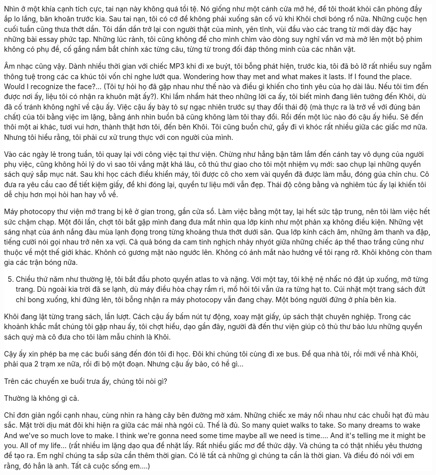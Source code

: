 Nhìn ở một khía cạnh tích cực, tai nạn này không quá tồi tệ. Nó giống như một cánh cửa mở hé, để tôi thoát khỏi căn phòng đầy ắp lo lắng, băn khoăn trước kia. Sau tai nạn, tôi có cớ để không phải xuống sân cổ vũ khi Khôi chơi bóng rổ nữa. Những cuộc hẹn cuối tuần cũng thưa thớt dần. Tôi dần dần trở lại con người thật của mình, yên tĩnh, vùi đầu vào các trang từ mới dày đặc hay những bài essay phức tạp. Những lúc rảnh, tôi cũng không để cho mình chìm vào dòng suy nghĩ vẩn vơ mà mở lên một bộ phim không có phụ đề, cố gắng nắm bắt chính xác từng câu, từng từ trong đối đáp thông minh của các nhân vật.

Âm nhạc cũng vậy. Dành nhiều thời gian với chiếc MP3 khi đi xe buýt, tôi bỗng phát hiện, trước kia, tôi đã bỏ lỡ rất nhiều suy ngẫm thông tuệ trong các ca khúc tôi vốn chỉ nghe lướt qua. Wondering how thay met and what makes it lasts. If I found the place. Would I recognize the face?… (Tôi tự hỏi họ đã gặp nhau như thế nào và điều gì khiến cho tình yêu của họ dài lâu. Nếu tôi tìm đến được nơi ấy, liệu tôi có nhận ra khuôn mặt ấy?). Khi lẩm nhẩm hát theo những lời ca ấy, tôi biết mình đang liên tưởng đến Khôi, dù đã cố tránh không nghĩ về cậu ấy. Việc cậu ấy bày tỏ sự ngạc nhiên trước sự thay đổi thái độ (mà thực ra là trở về với đúng bản chất) của tôi bằng việc im lặng, bằng ánh nhìn buồn bã cũng không làm tôi thay đổi. Rồi đến một lúc nào đó cậu ấy hiểu. Sẽ đến thôi một ai khác, tươi vui hơn, thành thật hơn tôi, đến bên Khôi. Tôi cũng buồn chứ, gầy đi vì khóc rất nhiều giữa các giấc mơ nữa. Nhưng tôi hiểu rằng, tôi phải cư xử trung thực với con người của mình.

Vào các ngày lẻ trong tuần, tôi quay lại với công việc tại thư viện. Chừng như hẳng bận tâm lắm đến cánh tay vô dụng của người phụ việc, cũng không hỏi lý do vì sao tôi vắng mặt khá lâu, cô thủ thư giao cho tôi một nhiệm vụ mới: sao chụp lại những quyển sách quý sắp mục nát. Sau khi học cách điều khiển máy, tôi được cô cho xem vài quyển đã được làm mẫu, đóng gúa chỉn chu. Cô đưa ra yêu cầu cao để tiết kiệm giấy, để khi đóng lại, quyển tư liệu mới vẫn đẹp. Thái độ công bằng và nghiêm túc ấy lại khiến tôi dễ chịu hơn mọi hỏi han hay vỗ về.

Máy photocopy thư viện mớ trang bị kê ở gian trong, gần cửa sổ. Làm việc bằng một tay, lại hết sức tập trung, nên tôi làm việc hết sức chậm chạp. Một đôi lần, chợt tôi bắt gặp mình đang đưa mắt nhìn qua lớp kính như một phản xạ không điều kiện. Những vệt sáng nhạt của ánh nắng đàu mùa lạnh đọng trong từng khoảng thưa thớt dưới sân. Qua lớp kính cách âm, những âm thanh va đập, tiếng cười nói gọi nhau trở nên xa vợi. Cả quả bóng da cam tinh nghịch nhảy nhyót giữa những chiếc áp thể thao trắng cũng như thuộc về một thế giới khác. Khônh có gương mặt nào ngước lên. Không có ánh mắt nào hướng về tôi rạng rỡ. Khôi không còn tham gia các trận bóng nữa.

5. Chiều thứ năm như thường lệ, tôi bắt đầu photo quyền atlas to và nặng. Với một tay, tôi khệ nệ nhấc nó đặt úp xuống, mở từng trang. Dù ngoài kia trời đã se lạnh, dù máy điều hòa chạy rầm rì, mồ hôi tôi vẫn ứa ra từng hạt to. Cúi nhặt một trang sách đứt chỉ bong xuống, khi đứng lên, tôi bỗng nhận ra máy photocopy vẫn đang chạy. Một bóng người đứng ở phía bên kia.

Khôi đang lật từng trang sách, lần lượt. Cách cậu ấy bấm nút tự động, xoay mặt giấy, úp sách thật chuyên nghiệp. Trong các khoảnh khắc mắt chúng tôi gặp nhau ấy, tôi chợt hiểu, dạo gần đây, người đã đến thư viện giúp cô thủ thư bảo lưu những quyển sách quý mà cô đưa cho tôi làm mẫu chính là Khôi.

Cậy ấy xin phép ba mẹ các buổi sáng đến đón tôi đi học. Đôi khi chúng tôi cùng đi xe bus. Để qua nhà tôi, rồi mới về nhà Khôi, phải qua 2 trạm xe nữa, rồi đi bộ một đoạn. Nhưng cậu ấy bảo, có hề gì…

Trên các chuyến xe buổi trưa ấy, chúng tôi nòi gì?

Thường là không gì cả.

Chỉ đơn giản ngồi cạnh nhau, cùng nhìn ra hàng cây bên đường mờ xám. Những chiếc xe máy nối nhau như các chuỗi hạt đủ màu sắc. Mặt trời dịu mát đôi khi hiện ra giữa các mái nhà ngói cũ. Thế là đủ. So many quiet walks to take. So many dreams to wake And we've so much love to make. I think we're gonna need some time maybe all we need is time…. And it's telling me it might be you. All of my life… (rất nhiều im lặng dạo qua để nhặt lấy. Rất nhiều giấc mơ để thức dậy. Và chúng ta có thật nhiều yêu thương để tạo ra. Em nghĩ chúng ta sắp sửa cần thêm thời gian. Có lẽ tất cả những gì chúng ta cần là thời gian. Và điều đó nói với em rằng, đó hẳn là anh. Tất cả cuộc sống em….)

